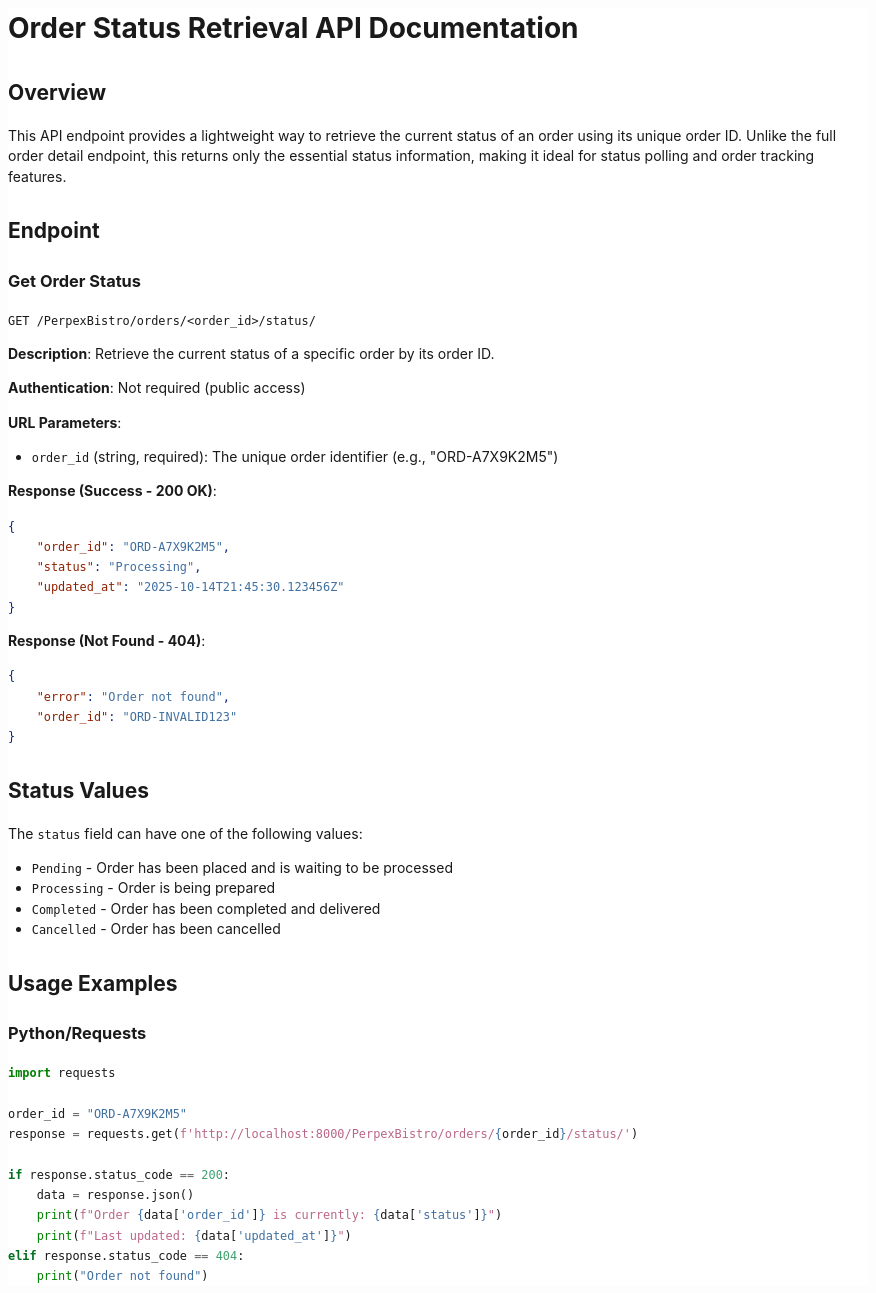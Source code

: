 # Order Status Retrieval API Documentation

## Overview
This API endpoint provides a lightweight way to retrieve the current status of an order using its unique order ID. Unlike the full order detail endpoint, this returns only the essential status information, making it ideal for status polling and order tracking features.

## Endpoint

### Get Order Status
```
GET /PerpexBistro/orders/<order_id>/status/
```

**Description**: Retrieve the current status of a specific order by its order ID.

**Authentication**: Not required (public access)

**URL Parameters**:
- `order_id` (string, required): The unique order identifier (e.g., "ORD-A7X9K2M5")

**Response (Success - 200 OK)**:
```json
{
    "order_id": "ORD-A7X9K2M5",
    "status": "Processing",
    "updated_at": "2025-10-14T21:45:30.123456Z"
}
```

**Response (Not Found - 404)**:
```json
{
    "error": "Order not found",
    "order_id": "ORD-INVALID123"
}
```

## Status Values

The `status` field can have one of the following values:
- `Pending` - Order has been placed and is waiting to be processed
- `Processing` - Order is being prepared
- `Completed` - Order has been completed and delivered
- `Cancelled` - Order has been cancelled

## Usage Examples

### Python/Requests
```python
import requests

order_id = "ORD-A7X9K2M5"
response = requests.get(f'http://localhost:8000/PerpexBistro/orders/{order_id}/status/')

if response.status_code == 200:
    data = response.json()
    print(f"Order {data['order_id']} is currently: {data['status']}")
    print(f"Last updated: {data['updated_at']}")
elif response.status_code == 404:
    print("Order not found")
```
